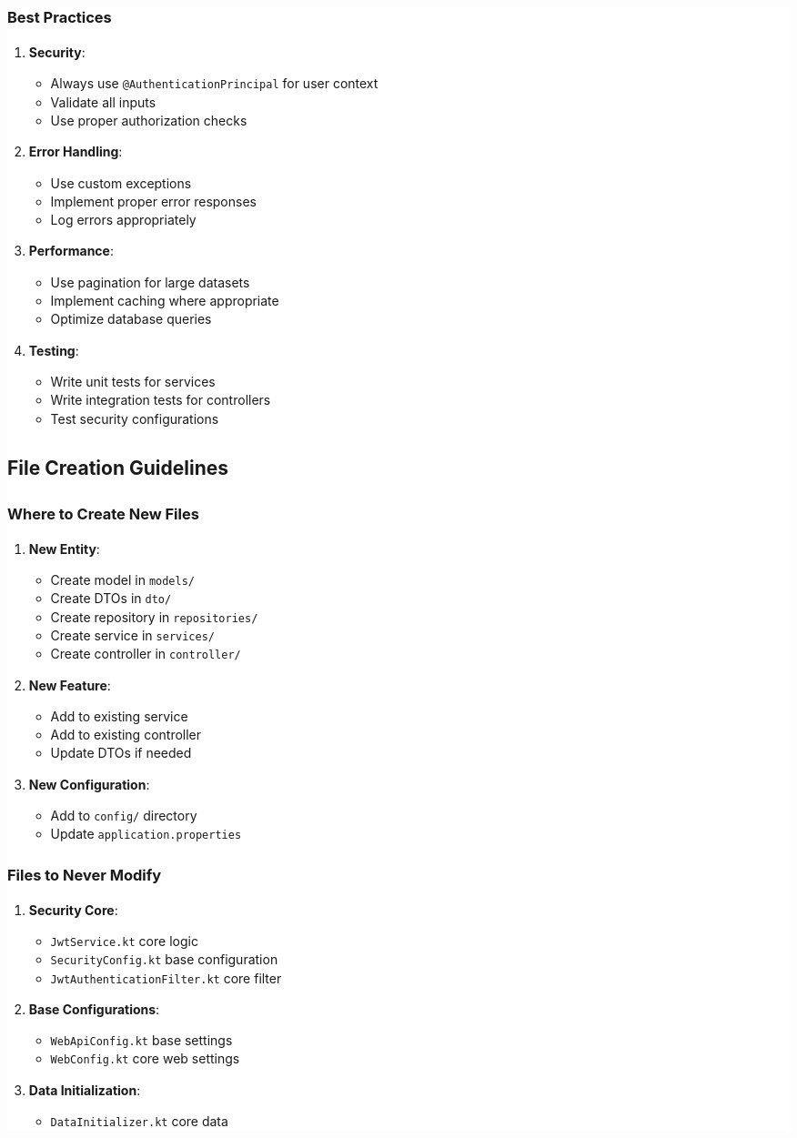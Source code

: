 ### Best Practices

1. **Security**:
   - Always use `@AuthenticationPrincipal` for user context
   - Validate all inputs
   - Use proper authorization checks

2. **Error Handling**:
   - Use custom exceptions
   - Implement proper error responses
   - Log errors appropriately

3. **Performance**:
   - Use pagination for large datasets
   - Implement caching where appropriate
   - Optimize database queries

4. **Testing**:
   - Write unit tests for services
   - Write integration tests for controllers
   - Test security configurations

## File Creation Guidelines

### Where to Create New Files

1. **New Entity**:
   - Create model in `models/`
   - Create DTOs in `dto/`
   - Create repository in `repositories/`
   - Create service in `services/`
   - Create controller in `controller/`

2. **New Feature**:
   - Add to existing service
   - Add to existing controller
   - Update DTOs if needed

3. **New Configuration**:
   - Add to `config/` directory
   - Update `application.properties`

### Files to Never Modify

1. **Security Core**:
   - `JwtService.kt` core logic
   - `SecurityConfig.kt` base configuration
   - `JwtAuthenticationFilter.kt` core filter

2. **Base Configurations**:
   - `WebApiConfig.kt` base settings
   - `WebConfig.kt` core web settings

3. **Data Initialization**:
   - `DataInitializer.kt` core data
